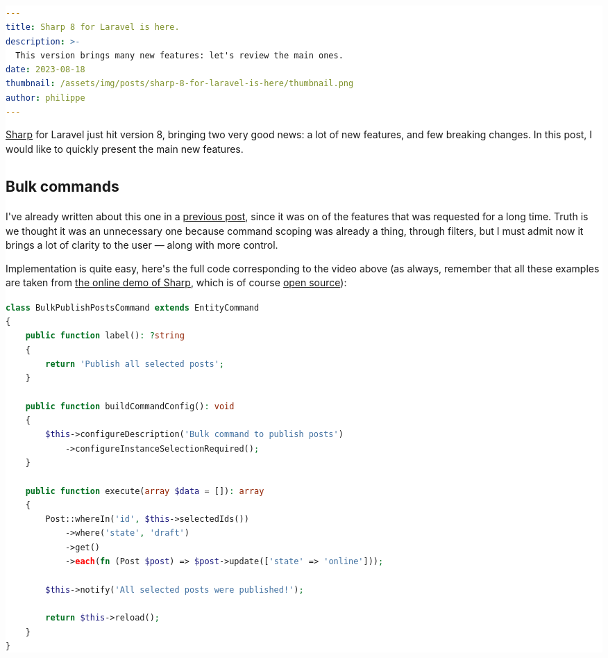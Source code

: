 ```yaml
---
title: Sharp 8 for Laravel is here.
description: >-
  This version brings many new features: let's review the main ones. 
date: 2023-08-18
thumbnail: /assets/img/posts/sharp-8-for-laravel-is-here/thumbnail.png
author: philippe
---
```


[Sharp](https://sharp.code16.fr) for Laravel just hit version 8, bringing two very good news: a lot of new features, and few breaking changes. In this post, I would like to quickly present the main new features. 

## Bulk commands

I've already written about this one in a [previous post](https://code16.fr/posts/a-feature-preview-of-sharp-8/), since it was on of the features that was requested for a long time. Truth is we thought it was an unnecessary one because command scoping was already a thing, through filters, but I must admit now it brings a lot of clarity to the user — along with more control.

<video width="1302" height="836" controls class="mb-6">
    <source src="/assets/img/posts/sharp-8-for-laravel-is-here/bulk-commands.mp4" type="video/mp4">
</video>

Implementation is quite easy, here's the full code corresponding to the video above (as always, remember that all these examples are taken from [the online demo of Sharp](https://sharp.code16.fr/sharp), which is of course [open source](https://github.com/code16/sharp/tree/main/demo)):

```php
class BulkPublishPostsCommand extends EntityCommand
{
    public function label(): ?string
    {
        return 'Publish all selected posts';
    }

    public function buildCommandConfig(): void
    {
        $this->configureDescription('Bulk command to publish posts')
            ->configureInstanceSelectionRequired();
    }

    public function execute(array $data = []): array
    {
        Post::whereIn('id', $this->selectedIds())
            ->where('state', 'draft')
            ->get()
            ->each(fn (Post $post) => $post->update(['state' => 'online']));
        
        $this->notify('All selected posts were published!');

        return $this->reload();
    }
}
```
